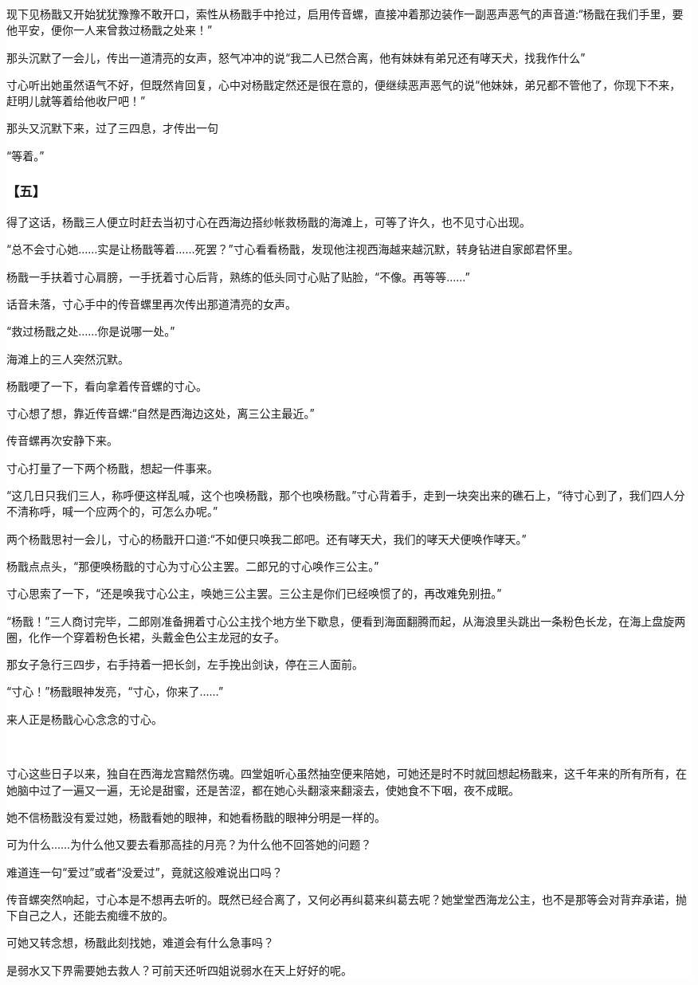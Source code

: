 现下见杨戬又开始犹犹豫豫不敢开口，索性从杨戬手中抢过，启用传音螺，直接冲着那边装作一副恶声恶气的声音道:“杨戬在我们手里，要他平安，便你一人来曾救过杨戬之处来！”

那头沉默了一会儿，传出一道清亮的女声，怒气冲冲的说“我二人已然合离，他有妹妹有弟兄还有哮天犬，找我作什么”

寸心听出她虽然语气不好，但既然肯回复，心中对杨戬定然还是很在意的，便继续恶声恶气的说“他妹妹，弟兄都不管他了，你现下不来，赶明儿就等着给他收尸吧！”

那头又沉默下来，过了三四息，才传出一句

“等着。”

### 【五】

得了这话，杨戬三人便立时赶去当初寸心在西海边搭纱帐救杨戬的海滩上，可等了许久，也不见寸心出现。

“总不会寸心她……实是让杨戬等着……死罢？”寸心看看杨戬，发现他注视西海越来越沉默，转身钻进自家郎君怀里。

杨戬一手扶着寸心肩膀，一手抚着寸心后背，熟练的低头同寸心贴了贴脸，“不像。再等等……”

话音未落，寸心手中的传音螺里再次传出那道清亮的女声。

“救过杨戬之处……你是说哪一处。”

海滩上的三人突然沉默。

杨戬哽了一下，看向拿着传音螺的寸心。

寸心想了想，靠近传音螺:“自然是西海边这处，离三公主最近。”

传音螺再次安静下来。

寸心打量了一下两个杨戬，想起一件事来。

“这几日只我们三人，称呼便这样乱喊，这个也唤杨戬，那个也唤杨戬。”寸心背着手，走到一块突出来的礁石上，“待寸心到了，我们四人分不清称呼，喊一个应两个的，可怎么办呢。”

两个杨戬思衬一会儿，寸心的杨戬开口道:“不如便只唤我二郎吧。还有哮天犬，我们的哮天犬便唤作哮天。”

杨戬点点头，“那便唤杨戬的寸心为寸心公主罢。二郎兄的寸心唤作三公主。”

寸心思索了一下，“还是唤我寸心公主，唤她三公主罢。三公主是你们已经唤惯了的，再改难免别扭。”

“杨戬！”三人商讨完毕，二郎刚准备拥着寸心公主找个地方坐下歇息，便看到海面翻腾而起，从海浪里头跳出一条粉色长龙，在海上盘旋两圈，化作一个穿着粉色长裙，头戴金色公主龙冠的女子。

那女子急行三四步，右手持着一把长剑，左手挽出剑诀，停在三人面前。

“寸心！”杨戬眼神发亮，“寸心，你来了……”

来人正是杨戬心心念念的寸心。

</br>

寸心这些日子以来，独自在西海龙宫黯然伤魂。四堂姐听心虽然抽空便来陪她，可她还是时不时就回想起杨戬来，这千年来的所有所有，在她脑中过了一遍又一遍，无论是甜蜜，还是苦涩，都在她心头翻滚来翻滚去，使她食不下咽，夜不成眠。

她不信杨戬没有爱过她，杨戬看她的眼神，和她看杨戬的眼神分明是一样的。

可为什么……为什么他又要去看那高挂的月亮？为什么他不回答她的问题？

难道连一句“爱过”或者“没爱过”，竟就这般难说出口吗？

传音螺突然响起，寸心本是不想再去听的。既然已经合离了，又何必再纠葛来纠葛去呢？她堂堂西海龙公主，也不是那等会对背弃承诺，抛下自己之人，还能去痴缠不放的。

可她又转念想，杨戬此刻找她，难道会有什么急事吗？

是弱水又下界需要她去救人？可前天还听四姐说弱水在天上好好的呢。
